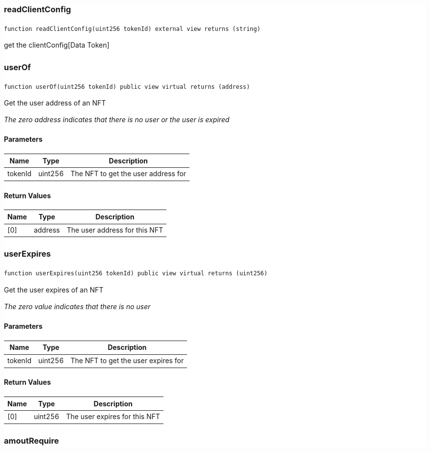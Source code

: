 ### readClientConfig

```solidity
function readClientConfig(uint256 tokenId) external view returns (string)
```

get the clientConfig[Data Token]

### userOf

```solidity
function userOf(uint256 tokenId) public view virtual returns (address)
```

Get the user address of an NFT

_The zero address indicates that there is no user or the user is expired_

#### Parameters

| Name | Type | Description |
| ---- | ---- | ----------- |
| tokenId | uint256 | The NFT to get the user address for |

#### Return Values

| Name | Type | Description |
| ---- | ---- | ----------- |
| [0] | address | The user address for this NFT |

### userExpires

```solidity
function userExpires(uint256 tokenId) public view virtual returns (uint256)
```

Get the user expires of an NFT

_The zero value indicates that there is no user_

#### Parameters

| Name | Type | Description |
| ---- | ---- | ----------- |
| tokenId | uint256 | The NFT to get the user expires for |

#### Return Values

| Name | Type | Description |
| ---- | ---- | ----------- |
| [0] | uint256 | The user expires for this NFT |

### amoutRequire
